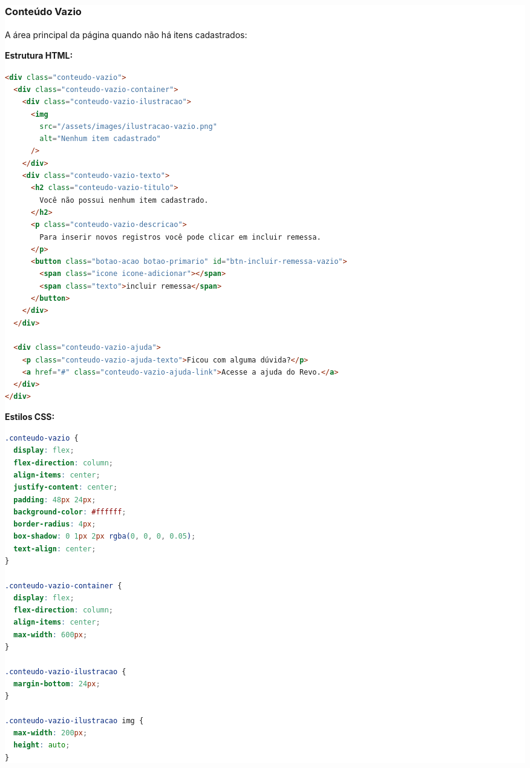 ### Conteúdo Vazio

A área principal da página quando não há itens cadastrados:

**Estrutura HTML:**

```html
<div class="conteudo-vazio">
  <div class="conteudo-vazio-container">
    <div class="conteudo-vazio-ilustracao">
      <img
        src="/assets/images/ilustracao-vazio.png"
        alt="Nenhum item cadastrado"
      />
    </div>
    <div class="conteudo-vazio-texto">
      <h2 class="conteudo-vazio-titulo">
        Você não possui nenhum item cadastrado.
      </h2>
      <p class="conteudo-vazio-descricao">
        Para inserir novos registros você pode clicar em incluir remessa.
      </p>
      <button class="botao-acao botao-primario" id="btn-incluir-remessa-vazio">
        <span class="icone icone-adicionar"></span>
        <span class="texto">incluir remessa</span>
      </button>
    </div>
  </div>

  <div class="conteudo-vazio-ajuda">
    <p class="conteudo-vazio-ajuda-texto">Ficou com alguma dúvida?</p>
    <a href="#" class="conteudo-vazio-ajuda-link">Acesse a ajuda do Revo.</a>
  </div>
</div>
```

**Estilos CSS:**

```css
.conteudo-vazio {
  display: flex;
  flex-direction: column;
  align-items: center;
  justify-content: center;
  padding: 48px 24px;
  background-color: #ffffff;
  border-radius: 4px;
  box-shadow: 0 1px 2px rgba(0, 0, 0, 0.05);
  text-align: center;
}

.conteudo-vazio-container {
  display: flex;
  flex-direction: column;
  align-items: center;
  max-width: 600px;
}

.conteudo-vazio-ilustracao {
  margin-bottom: 24px;
}

.conteudo-vazio-ilustracao img {
  max-width: 200px;
  height: auto;
}
```